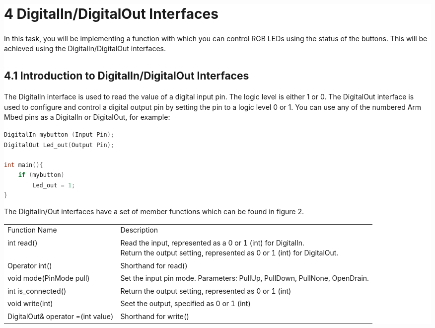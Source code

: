 # 4 DigitalIn/DigitalOut Interfaces

In this task, you will be implementing a function with which you can control RGB LEDs using the status of the buttons. This will be achieved using the DigitalIn/DigitalOut interfaces.

## 4.1 Introduction to DigitalIn/DigitalOut Interfaces

The DigitalIn interface is used to read the value of a digital input pin. The logic level is either 1 or 0. 
The DigitalOut interface is used to configure and control a digital output pin by setting the pin to a logic level 0 or 1.
You can use any of the numbered Arm Mbed pins as a DigitalIn or DigitalOut, for example:

```C++
DigitalIn mybutton (Input Pin);
DigitalOut Led_out(Output Pin);

int main(){
	if (mybutton)
		Led_out = 1; 
}

```
The DigitalIn/Out interfaces have a set of member functions which can be found in figure 2.
<table>
<tbody>
  <tr>
    <td>Function Name</td>
    <td>Description</td>
  </tr>
  <tr>
    <td>int <blue>read</blue>()</td>
    <td>Read the input, represented as a 0 or 1 (int) for DigitalIn.<br>Return the output setting, represented as 0 or 1 (int) for DigitalOut.</td>
  </tr>
  <tr>
    <td><blue>Operator int</blue>()</td>
    <td>Shorthand for <blue>read()</blue></td>
  </tr>
  <tr>
    <td>void <blue>mode</blue>(PinMode pull)</td>
    <td>Set the input pin mode. Parameters: PullUp, PullDown, PullNone, OpenDrain.</td>
  </tr>
  <tr>
    <td>int <blue>is_connected</blue>()</td>
    <td>Return the output setting, represented as 0 or 1 (int)</td>
  </tr>
  <tr>
    <td>void <blue>write</blue>(int)</td>
    <td>Seet the output, specified as 0 or 1 (int)</td>
  </tr>
  <tr>
    <td><blue>DigitalOut</blue>&amp; <blue>operator =</blue>(int value)</td>
    <td>Shorthand for <blue>write</blue>()</td>
  </tr>
</tbody>
</table>

